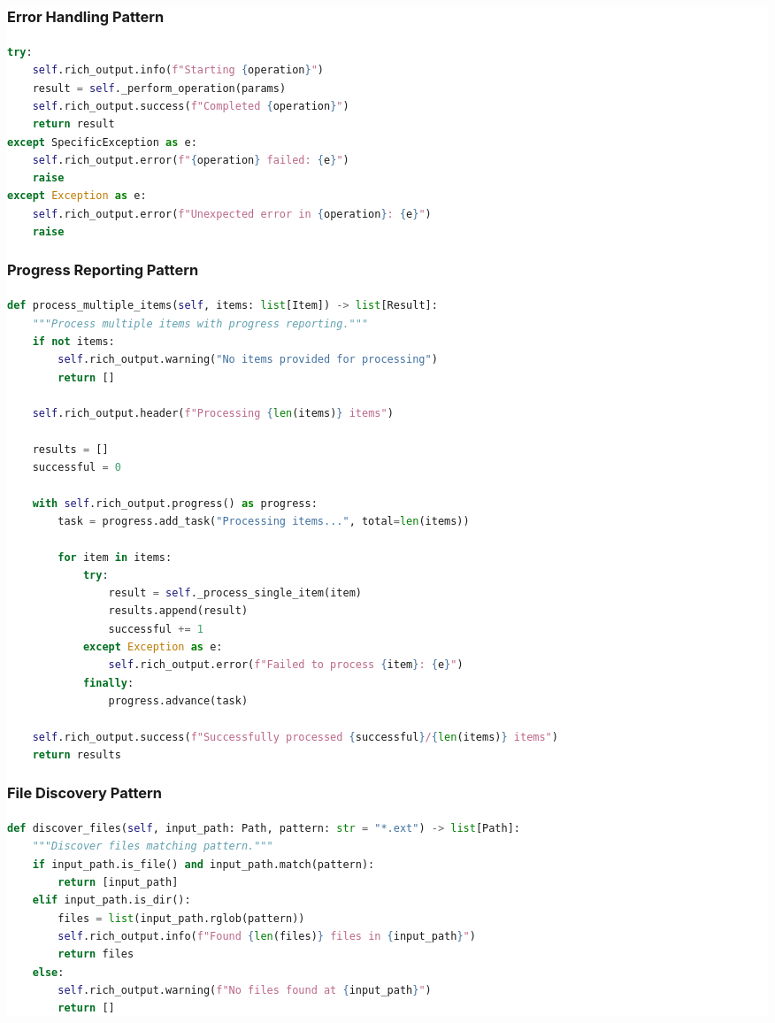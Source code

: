 ### Error Handling Pattern
```python
try:
    self.rich_output.info(f"Starting {operation}")
    result = self._perform_operation(params)
    self.rich_output.success(f"Completed {operation}")
    return result
except SpecificException as e:
    self.rich_output.error(f"{operation} failed: {e}")
    raise
except Exception as e:
    self.rich_output.error(f"Unexpected error in {operation}: {e}")
    raise
```

### Progress Reporting Pattern
```python
def process_multiple_items(self, items: list[Item]) -> list[Result]:
    """Process multiple items with progress reporting."""
    if not items:
        self.rich_output.warning("No items provided for processing")
        return []

    self.rich_output.header(f"Processing {len(items)} items")
    
    results = []
    successful = 0
    
    with self.rich_output.progress() as progress:
        task = progress.add_task("Processing items...", total=len(items))
        
        for item in items:
            try:
                result = self._process_single_item(item)
                results.append(result)
                successful += 1
            except Exception as e:
                self.rich_output.error(f"Failed to process {item}: {e}")
            finally:
                progress.advance(task)
    
    self.rich_output.success(f"Successfully processed {successful}/{len(items)} items")
    return results
```

### File Discovery Pattern
```python
def discover_files(self, input_path: Path, pattern: str = "*.ext") -> list[Path]:
    """Discover files matching pattern."""
    if input_path.is_file() and input_path.match(pattern):
        return [input_path]
    elif input_path.is_dir():
        files = list(input_path.rglob(pattern))
        self.rich_output.info(f"Found {len(files)} files in {input_path}")
        return files
    else:
        self.rich_output.warning(f"No files found at {input_path}")
        return []
```
